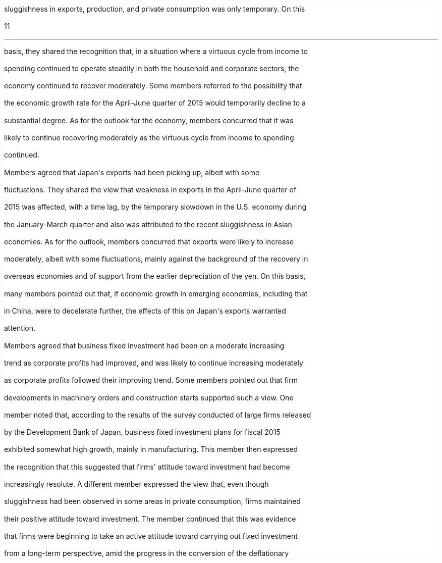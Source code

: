sluggishness in exports, production, and private consumption was only temporary. On this

11


-----

basis, they shared the recognition that, in a situation where a virtuous cycle from income to

spending continued to operate steadily in both the household and corporate sectors, the

economy continued to recover moderately. Some members referred to the possibility that

the economic growth rate for the April-June quarter of 2015 would temporarily decline to a

substantial degree. As for the outlook for the economy, members concurred that it was

likely to continue recovering moderately as the virtuous cycle from income to spending

continued.

Members agreed that Japan's exports had been picking up, albeit with some

fluctuations. They shared the view that weakness in exports in the April-June quarter of

2015 was affected, with a time lag, by the temporary slowdown in the U.S. economy during

the January-March quarter and also was attributed to the recent sluggishness in Asian

economies. As for the outlook, members concurred that exports were likely to increase

moderately, albeit with some fluctuations, mainly against the background of the recovery in

overseas economies and of support from the earlier depreciation of the yen. On this basis,

many members pointed out that, if economic growth in emerging economies, including that

in China, were to decelerate further, the effects of this on Japan's exports warranted

attention.

Members agreed that business fixed investment had been on a moderate increasing

trend as corporate profits had improved, and was likely to continue increasing moderately

as corporate profits followed their improving trend. Some members pointed out that firm

developments in machinery orders and construction starts supported such a view. One

member noted that, according to the results of the survey conducted of large firms released

by the Development Bank of Japan, business fixed investment plans for fiscal 2015

exhibited somewhat high growth, mainly in manufacturing. This member then expressed

the recognition that this suggested that firms' attitude toward investment had become

increasingly resolute. A different member expressed the view that, even though

sluggishness had been observed in some areas in private consumption, firms maintained

their positive attitude toward investment. The member continued that this was evidence

that firms were beginning to take an active attitude toward carrying out fixed investment

from a long-term perspective, amid the progress in the conversion of the deflationary
